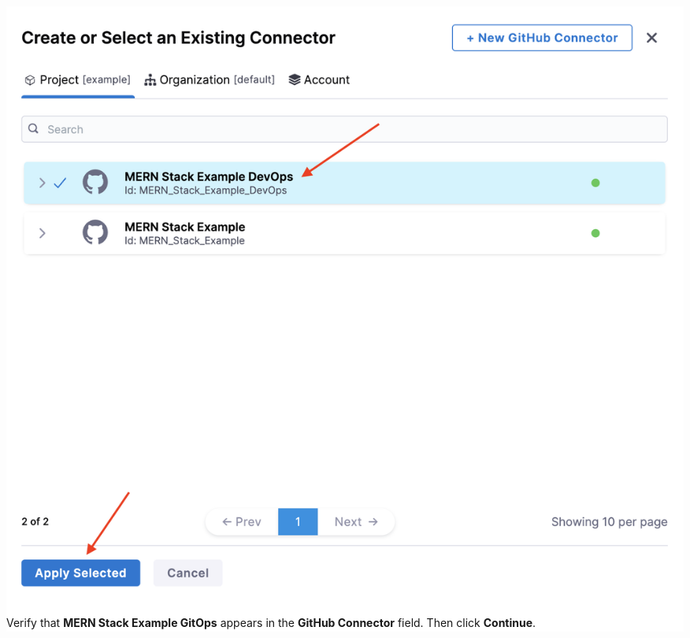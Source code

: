 ![alt_text](../images/image11.png "image_tooltip")

Verify that **MERN Stack Example GitOps** appears in the **GitHub Connector** field. Then click **Continue**.
